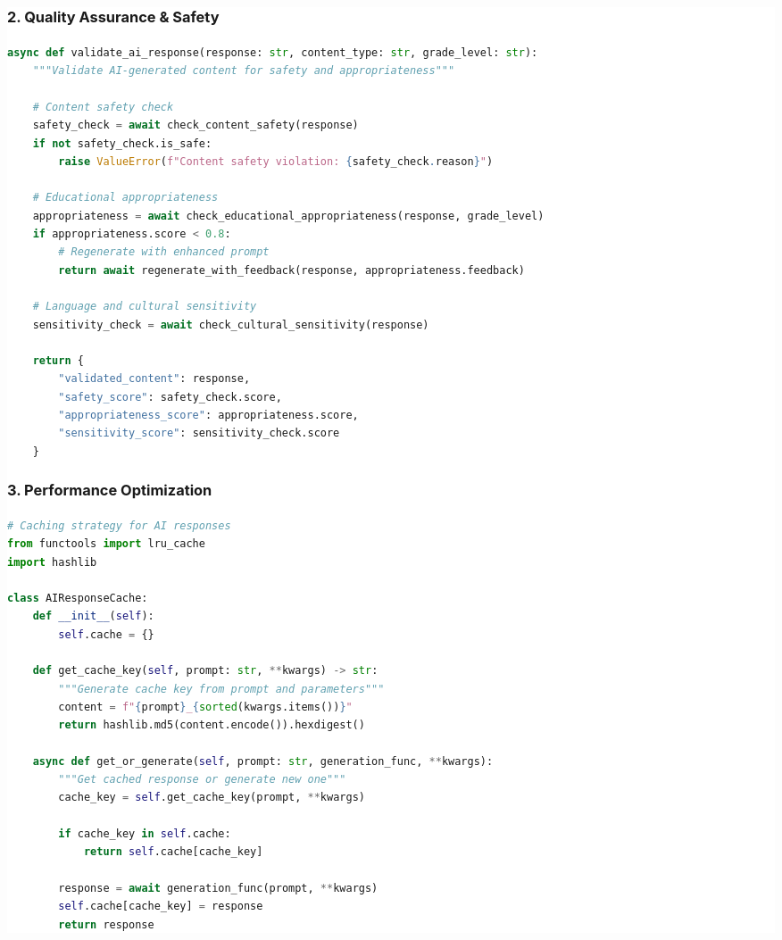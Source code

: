 ### 2. Quality Assurance & Safety

```python
async def validate_ai_response(response: str, content_type: str, grade_level: str):
    """Validate AI-generated content for safety and appropriateness"""
    
    # Content safety check
    safety_check = await check_content_safety(response)
    if not safety_check.is_safe:
        raise ValueError(f"Content safety violation: {safety_check.reason}")
    
    # Educational appropriateness
    appropriateness = await check_educational_appropriateness(response, grade_level)
    if appropriateness.score < 0.8:
        # Regenerate with enhanced prompt
        return await regenerate_with_feedback(response, appropriateness.feedback)
    
    # Language and cultural sensitivity
    sensitivity_check = await check_cultural_sensitivity(response)
    
    return {
        "validated_content": response,
        "safety_score": safety_check.score,
        "appropriateness_score": appropriateness.score,
        "sensitivity_score": sensitivity_check.score
    }
```

### 3. Performance Optimization

```python
# Caching strategy for AI responses
from functools import lru_cache
import hashlib

class AIResponseCache:
    def __init__(self):
        self.cache = {}
    
    def get_cache_key(self, prompt: str, **kwargs) -> str:
        """Generate cache key from prompt and parameters"""
        content = f"{prompt}_{sorted(kwargs.items())}"
        return hashlib.md5(content.encode()).hexdigest()
    
    async def get_or_generate(self, prompt: str, generation_func, **kwargs):
        """Get cached response or generate new one"""
        cache_key = self.get_cache_key(prompt, **kwargs)
        
        if cache_key in self.cache:
            return self.cache[cache_key]
        
        response = await generation_func(prompt, **kwargs)
        self.cache[cache_key] = response
        return response
```
